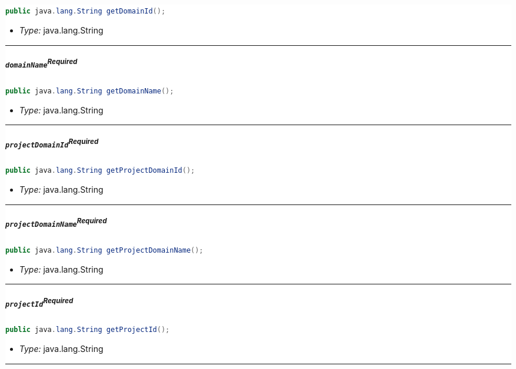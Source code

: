 ```java
public java.lang.String getDomainId();
```

- *Type:* java.lang.String

---

##### `domainName`<sup>Required</sup> <a name="domainName" id="@cdktf/provider-opentelekomcloud.dataOpentelekomcloudIdentityAuthScopeV3.DataOpentelekomcloudIdentityAuthScopeV3.property.domainName"></a>

```java
public java.lang.String getDomainName();
```

- *Type:* java.lang.String

---

##### `projectDomainId`<sup>Required</sup> <a name="projectDomainId" id="@cdktf/provider-opentelekomcloud.dataOpentelekomcloudIdentityAuthScopeV3.DataOpentelekomcloudIdentityAuthScopeV3.property.projectDomainId"></a>

```java
public java.lang.String getProjectDomainId();
```

- *Type:* java.lang.String

---

##### `projectDomainName`<sup>Required</sup> <a name="projectDomainName" id="@cdktf/provider-opentelekomcloud.dataOpentelekomcloudIdentityAuthScopeV3.DataOpentelekomcloudIdentityAuthScopeV3.property.projectDomainName"></a>

```java
public java.lang.String getProjectDomainName();
```

- *Type:* java.lang.String

---

##### `projectId`<sup>Required</sup> <a name="projectId" id="@cdktf/provider-opentelekomcloud.dataOpentelekomcloudIdentityAuthScopeV3.DataOpentelekomcloudIdentityAuthScopeV3.property.projectId"></a>

```java
public java.lang.String getProjectId();
```

- *Type:* java.lang.String

---
